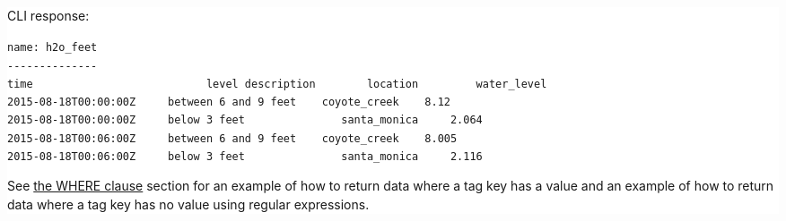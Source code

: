 CLI response:
```
name: h2o_feet
--------------
time			               level description	    location	     water_level
2015-08-18T00:00:00Z	 between 6 and 9 feet	 coyote_creek	 8.12
2015-08-18T00:00:00Z	 below 3 feet		        santa_monica	 2.064
2015-08-18T00:06:00Z	 between 6 and 9 feet	 coyote_creek	 8.005
2015-08-18T00:06:00Z	 below 3 feet		        santa_monica	 2.116
```

See [the WHERE clause](/influxdb/v0.13/query_language/data_exploration/#the-where-clause) section for an example of how to return data where a tag key has a value and an example of how to return data where a tag key has no value using regular expressions.
